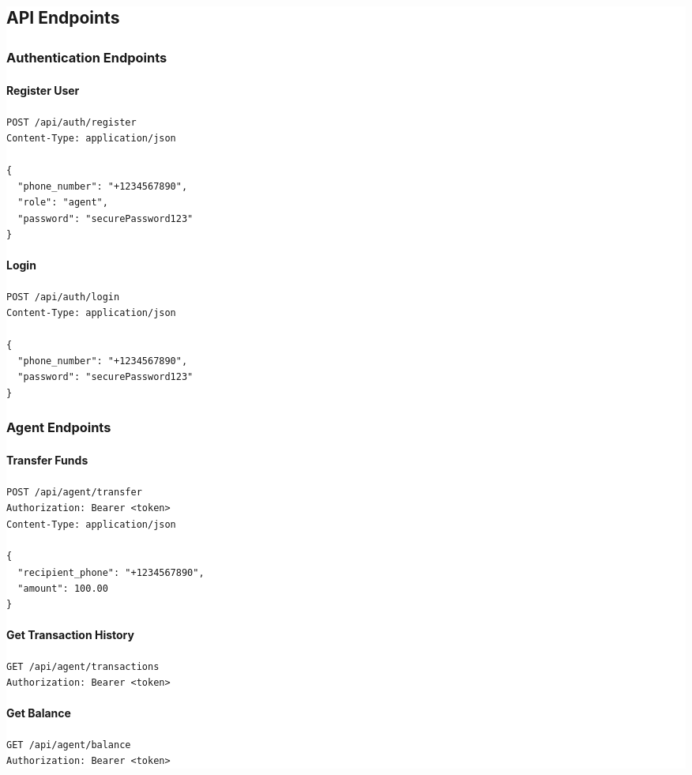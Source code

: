 ## API Endpoints

### Authentication Endpoints

#### Register User
```http
POST /api/auth/register
Content-Type: application/json

{
  "phone_number": "+1234567890",
  "role": "agent",
  "password": "securePassword123"
}
```

#### Login
```http
POST /api/auth/login
Content-Type: application/json

{
  "phone_number": "+1234567890",
  "password": "securePassword123"
}
```

### Agent Endpoints

#### Transfer Funds
```http
POST /api/agent/transfer
Authorization: Bearer <token>
Content-Type: application/json

{
  "recipient_phone": "+1234567890",
  "amount": 100.00
}
```

#### Get Transaction History
```http
GET /api/agent/transactions
Authorization: Bearer <token>
```

#### Get Balance
```http
GET /api/agent/balance
Authorization: Bearer <token>
```
